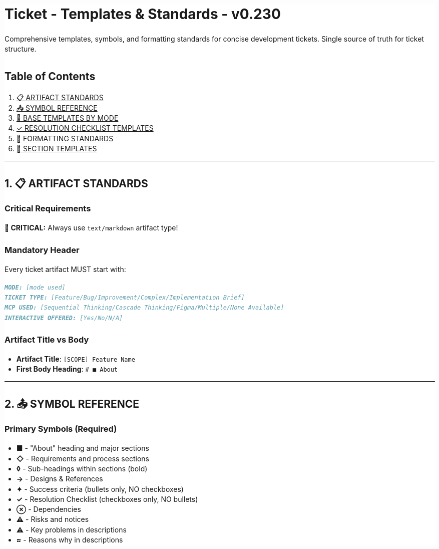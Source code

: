# Ticket - Templates & Standards - v0.230

Comprehensive templates, symbols, and formatting standards for concise development tickets. Single source of truth for ticket structure.

## Table of Contents

1. [📋 ARTIFACT STANDARDS](#1--artifact-standards)
2. [📤 SYMBOL REFERENCE](#2--symbol-reference)
3. [📝 BASE TEMPLATES BY MODE](#3--base-templates-by-mode)
4. [✓ RESOLUTION CHECKLIST TEMPLATES](#4--resolution-checklist-templates)
5. [📏 FORMATTING STANDARDS](#5--formatting-standards)
6. [🎯 SECTION TEMPLATES](#6--section-templates)

---

## 1. 📋 ARTIFACT STANDARDS

### Critical Requirements

**🚨 CRITICAL:** Always use `text/markdown` artifact type!

### Mandatory Header

Every ticket artifact MUST start with:

```markdown
MODE: [mode used]
TICKET TYPE: [Feature/Bug/Improvement/Complex/Implementation Brief]
MCP USED: [Sequential Thinking/Cascade Thinking/Figma/Multiple/None Available]
INTERACTIVE OFFERED: [Yes/No/N/A]
```

### Artifact Title vs Body

- **Artifact Title**: `[SCOPE] Feature Name`
- **First Body Heading**: `# ■ About`

---

## 2. 📤 SYMBOL REFERENCE

### Primary Symbols (Required)
- **■** - "About" heading and major sections
- **◇** - Requirements and process sections
- **◊** - Sub-headings within sections (bold)
- **→** - Designs & References
- **✦** - Success criteria (bullets only, NO checkboxes)
- **✓** - Resolution Checklist (checkboxes only, NO bullets)
- **⊗** - Dependencies
- **⚠** - Risks and notices
- **⚠️** - Key problems in descriptions
- **≈** - Reasons why in descriptions
